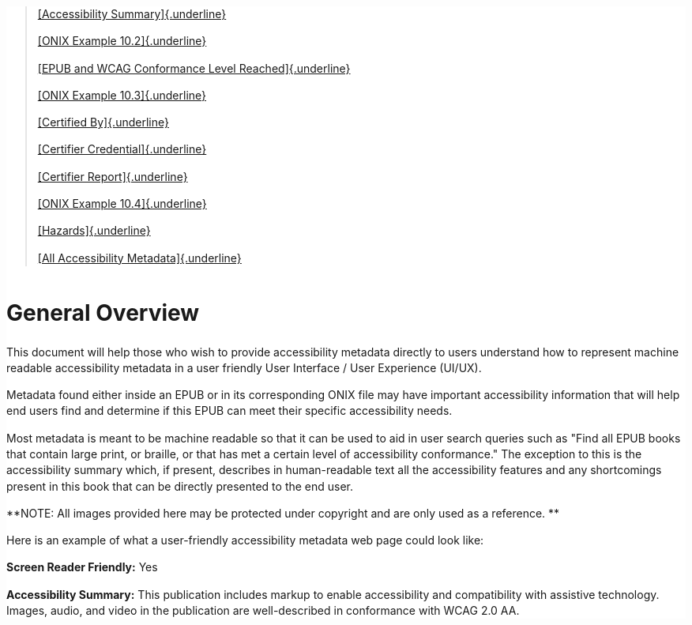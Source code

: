 >
> [[Accessibility Summary]{.underline}](#accessibility-summary-1)
>
> [[ONIX Example 10.2]{.underline}](#onix-example-10.2)
>
> [[EPUB and WCAG Conformance Level
> Reached]{.underline}](#epub-and-wcag-conformance-level-reached)
>
> [[ONIX Example 10.3]{.underline}](#onix-example-10.3)
>
> [[Certified By]{.underline}](#certified-by-1)
>
> [[Certifier Credential]{.underline}](#certifier-credential-1)
>
> [[Certifier Report]{.underline}](#certifier-report-1)
>
> [[ONIX Example 10.4]{.underline}](#onix-example-10.4)
>
> [[Hazards]{.underline}](#hazards-1)
>
> [[All Accessibility
> Metadata]{.underline}](#all-accessibility-metadata-1)

**General Overview**
====================

This document will help those who wish to provide accessibility metadata
directly to users understand how to represent machine readable
accessibility metadata in a user friendly User Interface / User
Experience (UI/UX).

Metadata found either inside an EPUB or in its corresponding ONIX file
may have important accessibility information that will help end users
find and determine if this EPUB can meet their specific accessibility
needs.

Most metadata is meant to be machine readable so that it can be used to
aid in user search queries such as \"Find all EPUB books that contain
large print, or braille, or that has met a certain level of
accessibility conformance.\" The exception to this is the accessibility
summary which, if present, describes in human-readable text all the
accessibility features and any shortcomings present in this book that
can be directly presented to the end user.

**NOTE: All images provided here may be protected under copyright and
are only used as a reference. **

Here is an example of what a user-friendly accessibility metadata web
page could look like:

**Screen Reader Friendly:** Yes

**Accessibility Summary:** This publication includes markup to enable
accessibility and compatibility with assistive technology. Images,
audio, and video in the publication are well-described in conformance
with WCAG 2.0 AA.
